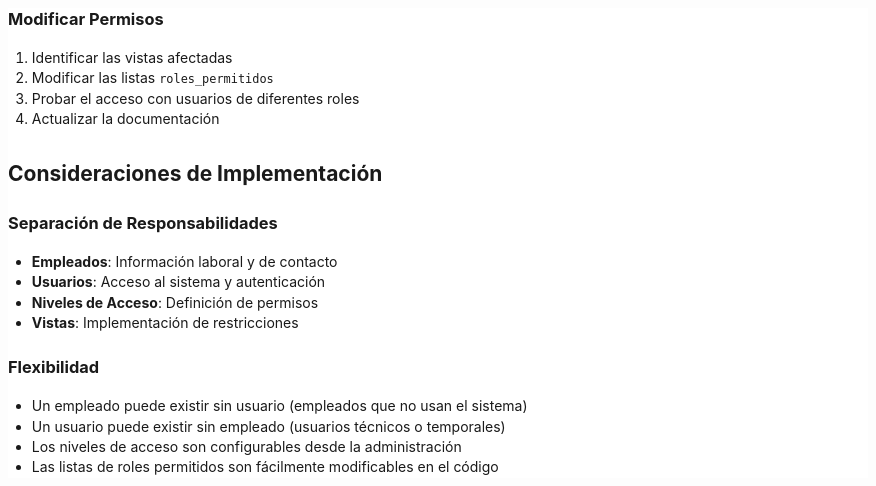### Modificar Permisos
1. Identificar las vistas afectadas
2. Modificar las listas `roles_permitidos`
3. Probar el acceso con usuarios de diferentes roles
4. Actualizar la documentación

## Consideraciones de Implementación

### Separación de Responsabilidades
- **Empleados**: Información laboral y de contacto
- **Usuarios**: Acceso al sistema y autenticación
- **Niveles de Acceso**: Definición de permisos
- **Vistas**: Implementación de restricciones

### Flexibilidad
- Un empleado puede existir sin usuario (empleados que no usan el sistema)
- Un usuario puede existir sin empleado (usuarios técnicos o temporales)
- Los niveles de acceso son configurables desde la administración
- Las listas de roles permitidos son fácilmente modificables en el código
